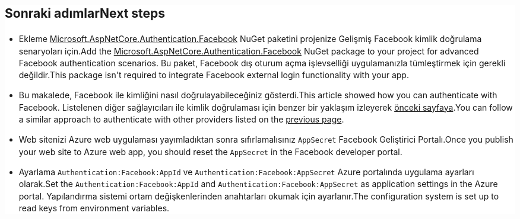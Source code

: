 ## <a name="next-steps"></a><span data-ttu-id="dcb36-160">Sonraki adımlar</span><span class="sxs-lookup"><span data-stu-id="dcb36-160">Next steps</span></span>

* <span data-ttu-id="dcb36-161">Ekleme [Microsoft.AspNetCore.Authentication.Facebook](https://www.nuget.org/packages/Microsoft.AspNetCore.Authentication.Facebook) NuGet paketini projenize Gelişmiş Facebook kimlik doğrulama senaryoları için.</span><span class="sxs-lookup"><span data-stu-id="dcb36-161">Add the [Microsoft.AspNetCore.Authentication.Facebook](https://www.nuget.org/packages/Microsoft.AspNetCore.Authentication.Facebook) NuGet package to your project for advanced Facebook authentication scenarios.</span></span> <span data-ttu-id="dcb36-162">Bu paket, Facebook dış oturum açma işlevselliği uygulamanızla tümleştirmek için gerekli değildir.</span><span class="sxs-lookup"><span data-stu-id="dcb36-162">This package isn't required to integrate Facebook external login functionality with your app.</span></span> 

* <span data-ttu-id="dcb36-163">Bu makalede, Facebook ile kimliğini nasıl doğrulayabileceğiniz gösterdi.</span><span class="sxs-lookup"><span data-stu-id="dcb36-163">This article showed how you can authenticate with Facebook.</span></span> <span data-ttu-id="dcb36-164">Listelenen diğer sağlayıcıları ile kimlik doğrulaması için benzer bir yaklaşım izleyerek [önceki sayfaya](xref:security/authentication/social/index).</span><span class="sxs-lookup"><span data-stu-id="dcb36-164">You can follow a similar approach to authenticate with other providers listed on the [previous page](xref:security/authentication/social/index).</span></span>

* <span data-ttu-id="dcb36-165">Web sitenizi Azure web uygulaması yayımladıktan sonra sıfırlamalısınız `AppSecret` Facebook Geliştirici Portalı.</span><span class="sxs-lookup"><span data-stu-id="dcb36-165">Once you publish your web site to Azure web app, you should reset the `AppSecret` in the Facebook developer portal.</span></span>

* <span data-ttu-id="dcb36-166">Ayarlama `Authentication:Facebook:AppId` ve `Authentication:Facebook:AppSecret` Azure portalında uygulama ayarları olarak.</span><span class="sxs-lookup"><span data-stu-id="dcb36-166">Set the `Authentication:Facebook:AppId` and `Authentication:Facebook:AppSecret` as application settings in the Azure portal.</span></span> <span data-ttu-id="dcb36-167">Yapılandırma sistemi ortam değişkenlerinden anahtarları okumak için ayarlanır.</span><span class="sxs-lookup"><span data-stu-id="dcb36-167">The configuration system is set up to read keys from environment variables.</span></span>
